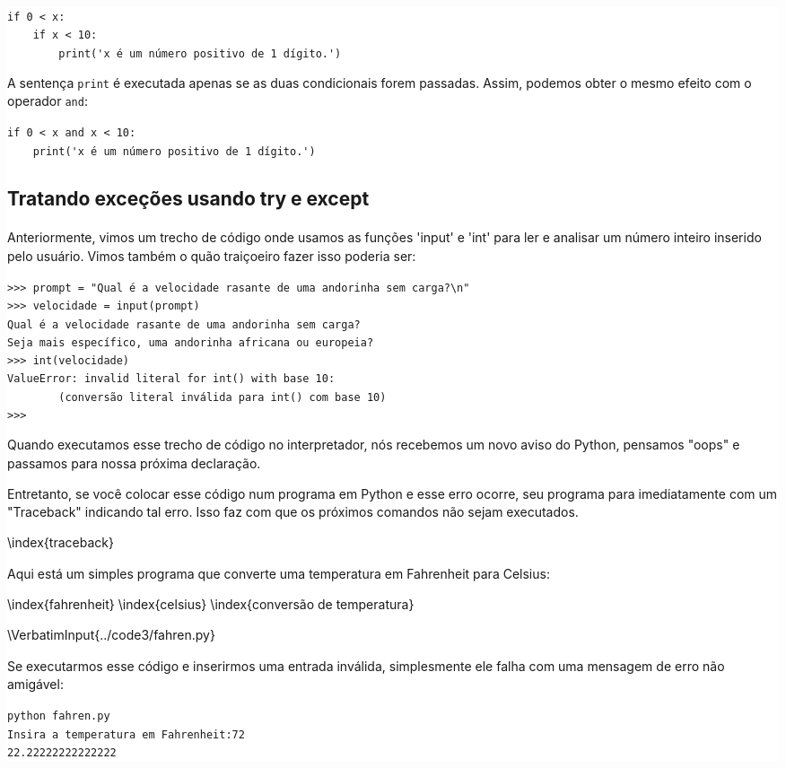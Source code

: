 ~~~~ {.python}
if 0 < x:
    if x < 10:
        print('x é um número positivo de 1 dígito.')
~~~~

A  sentença `print` é executada apenas se as duas condicionais forem 
passadas. Assim, podemos obter o mesmo efeito com o operador `and`:

~~~~ {.python}
if 0 < x and x < 10:
    print('x é um número positivo de 1 dígito.')
~~~~

Tratando exceções usando try e except
----------------------------------------

Anteriormente, vimos um trecho de código onde usamos as funções 
'input' e 'int' para ler e analisar um número inteiro inserido 
pelo usuário. Vimos também o quão traiçoeiro fazer isso 
poderia ser:

~~~~ {.python}
>>> prompt = "Qual é a velocidade rasante de uma andorinha sem carga?\n"
>>> velocidade = input(prompt)
Qual é a velocidade rasante de uma andorinha sem carga?
Seja mais específico, uma andorinha africana ou europeia?
>>> int(velocidade)
ValueError: invalid literal for int() with base 10:
	    (conversão literal inválida para int() com base 10)
>>>
~~~~

Quando executamos esse trecho de código no interpretador, 
nós recebemos um novo aviso do Python, pensamos "oops" e 
passamos para nossa próxima declaração.

Entretanto, se você colocar esse código num programa em Python
e esse erro ocorre, seu programa para imediatamente 
com um "Traceback" indicando tal erro. Isso faz com que os 
próximos comandos não sejam executados.

\index{traceback}

Aqui está um simples programa que converte uma temperatura 
em Fahrenheit para Celsius:

\index{fahrenheit}
\index{celsius}
\index{conversão de temperatura}

\VerbatimInput{../code3/fahren.py}

Se executarmos esse código e inserirmos uma entrada inválida, 
simplesmente ele falha com uma mensagem de erro não amigável:

~~~~
python fahren.py
Insira a temperatura em Fahrenheit:72
22.22222222222222
~~~~
